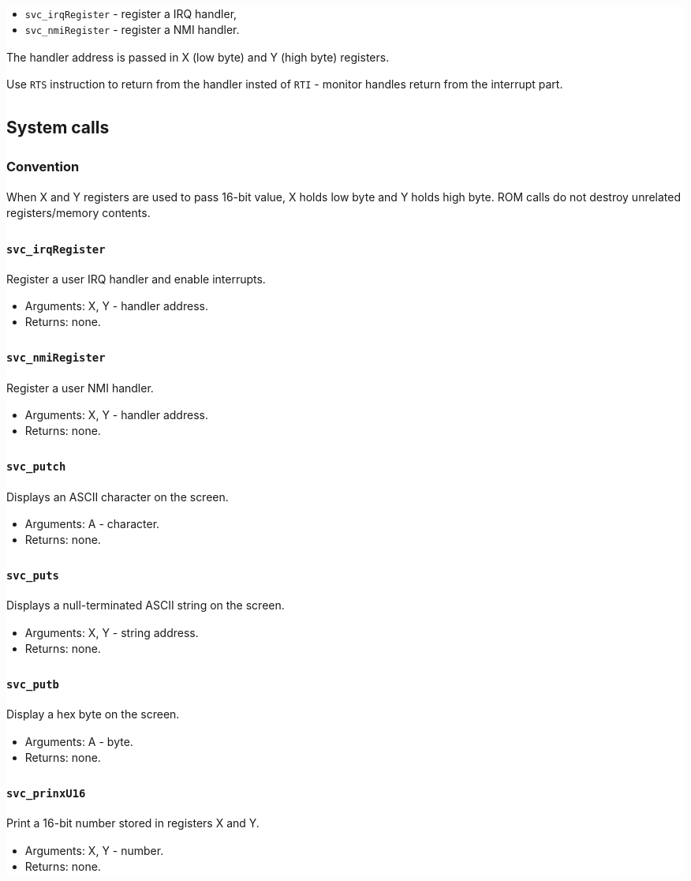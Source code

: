 - `svc_irqRegister` - register a IRQ handler,
- `svc_nmiRegister` - register a NMI handler.

The handler address is passed in X (low byte) and Y (high byte) registers.

Use `RTS` instruction to return from the handler insted of `RTI` - monitor handles return from the interrupt part.

## System calls

### Convention

When X and Y registers are used to pass 16-bit value, X holds low byte and Y holds high byte. ROM calls do not destroy unrelated registers/memory contents.

### `svc_irqRegister`

Register a user IRQ handler and enable interrupts.

- Arguments: X, Y - handler address.
- Returns: none.

### `svc_nmiRegister`

Register a user NMI handler.

- Arguments: X, Y - handler address.
- Returns: none.

### `svc_putch`

Displays an ASCII character on the screen.

- Arguments: A - character.
- Returns: none.

### `svc_puts`

Displays a null-terminated ASCII string on the screen.

- Arguments: X, Y - string address.
- Returns: none.

### `svc_putb`

Display a hex byte on the screen.

- Arguments: A - byte.
- Returns: none.

### `svc_prinxU16`

Print a 16-bit number stored in registers X and Y.

- Arguments: X, Y - number.
- Returns: none.
